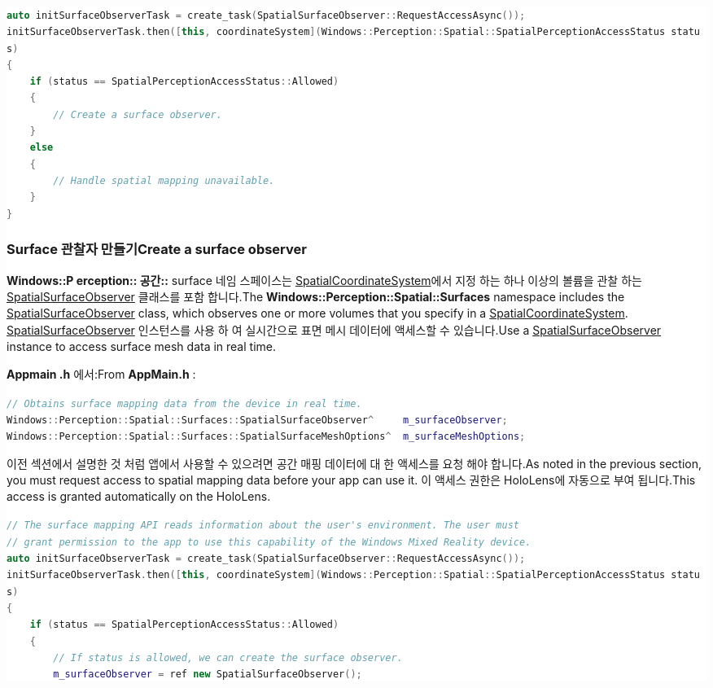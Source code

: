 ```cpp
auto initSurfaceObserverTask = create_task(SpatialSurfaceObserver::RequestAccessAsync());
initSurfaceObserverTask.then([this, coordinateSystem](Windows::Perception::Spatial::SpatialPerceptionAccessStatus status)
{
    if (status == SpatialPerceptionAccessStatus::Allowed)
    {
        // Create a surface observer.
    }
    else
    {
        // Handle spatial mapping unavailable.
    }
}
```

### <a name="create-a-surface-observer"></a><span data-ttu-id="bd9e3-184">Surface 관찰자 만들기</span><span class="sxs-lookup"><span data-stu-id="bd9e3-184">Create a surface observer</span></span>

<span data-ttu-id="bd9e3-185">**Windows::P erception:: 공간::** surface 네임 스페이스는 [SpatialCoordinateSystem](https://msdn.microsoft.com/library/windows/apps/windows.perception.spatial.spatialcoordinatesystem.aspx)에서 지정 하는 하나 이상의 볼륨을 관찰 하는 [SpatialSurfaceObserver](https://msdn.microsoft.com/library/windows/apps/windows.perception.spatial.surfaces.spatialsurfaceobserver.aspx) 클래스를 포함 합니다.</span><span class="sxs-lookup"><span data-stu-id="bd9e3-185">The **Windows::Perception::Spatial::Surfaces** namespace includes the [SpatialSurfaceObserver](https://msdn.microsoft.com/library/windows/apps/windows.perception.spatial.surfaces.spatialsurfaceobserver.aspx) class, which observes one or more volumes that you specify in a [SpatialCoordinateSystem](https://msdn.microsoft.com/library/windows/apps/windows.perception.spatial.spatialcoordinatesystem.aspx).</span></span> <span data-ttu-id="bd9e3-186">[SpatialSurfaceObserver](https://msdn.microsoft.com/library/windows/apps/windows.perception.spatial.surfaces.spatialsurfaceobserver.aspx) 인스턴스를 사용 하 여 실시간으로 표면 메시 데이터에 액세스할 수 있습니다.</span><span class="sxs-lookup"><span data-stu-id="bd9e3-186">Use a [SpatialSurfaceObserver](https://msdn.microsoft.com/library/windows/apps/windows.perception.spatial.surfaces.spatialsurfaceobserver.aspx) instance to access surface mesh data in real time.</span></span>

<span data-ttu-id="bd9e3-187">**Appmain .h** 에서:</span><span class="sxs-lookup"><span data-stu-id="bd9e3-187">From **AppMain.h** :</span></span>

```cpp
// Obtains surface mapping data from the device in real time.
Windows::Perception::Spatial::Surfaces::SpatialSurfaceObserver^     m_surfaceObserver;
Windows::Perception::Spatial::Surfaces::SpatialSurfaceMeshOptions^  m_surfaceMeshOptions;
```

<span data-ttu-id="bd9e3-188">이전 섹션에서 설명한 것 처럼 앱에서 사용할 수 있으려면 공간 매핑 데이터에 대 한 액세스를 요청 해야 합니다.</span><span class="sxs-lookup"><span data-stu-id="bd9e3-188">As noted in the previous section, you must request access to spatial mapping data before your app can use it.</span></span> <span data-ttu-id="bd9e3-189">이 액세스 권한은 HoloLens에 자동으로 부여 됩니다.</span><span class="sxs-lookup"><span data-stu-id="bd9e3-189">This access is granted automatically on the HoloLens.</span></span>

```cpp
// The surface mapping API reads information about the user's environment. The user must
// grant permission to the app to use this capability of the Windows Mixed Reality device.
auto initSurfaceObserverTask = create_task(SpatialSurfaceObserver::RequestAccessAsync());
initSurfaceObserverTask.then([this, coordinateSystem](Windows::Perception::Spatial::SpatialPerceptionAccessStatus status)
{
    if (status == SpatialPerceptionAccessStatus::Allowed)
    {
        // If status is allowed, we can create the surface observer.
        m_surfaceObserver = ref new SpatialSurfaceObserver();
```
